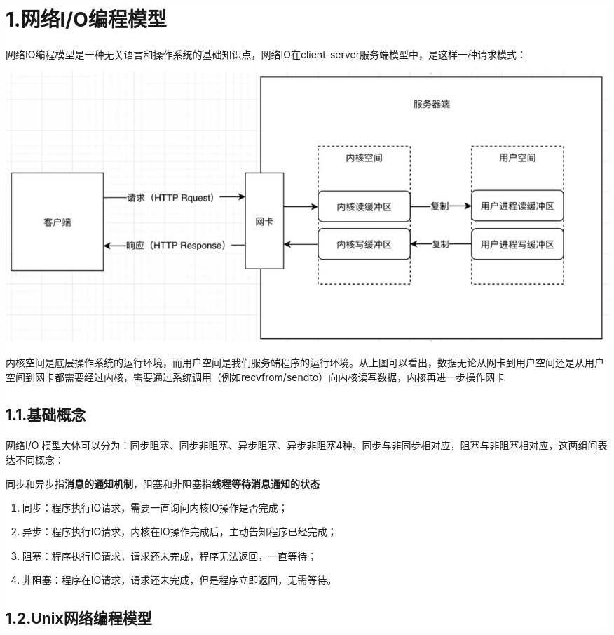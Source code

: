 # 1.网络I/O编程模型

网络IO编程模型是一种无关语言和操作系统的基础知识点，网络IO在client-server服务端模型中，是这样一种请求模式：

![](./images/网络IO编程模型.png)

内核空间是底层操作系统的运行环境，而用户空间是我们服务端程序的运行环境。从上图可以看出，数据无论从网卡到用户空间还是从用户空间到网卡都需要经过内核，需要通过系统调用（例如recvfrom/sendto）向内核读写数据，内核再进一步操作网卡

## 1.1.基础概念

网络I/O 模型大体可以分为：同步阻塞、同步非阻塞、异步阻塞、异步非阻塞4种。同步与非同步相对应，阻塞与非阻塞相对应，这两组间表达不同概念：

同步和异步指**消息的通知机制**，阻塞和非阻塞指**线程等待消息通知的状态**

1. 同步：程序执行IO请求，需要一直询问内核IO操作是否完成；

2. 异步：程序执行IO请求，内核在IO操作完成后，主动告知程序已经完成；

3. 阻塞：程序执行IO请求，请求还未完成，程序无法返回，一直等待；

4. 非阻塞：程序在IO请求，请求还未完成，但是程序立即返回，无需等待。

## 1.2.Unix网络编程模型
